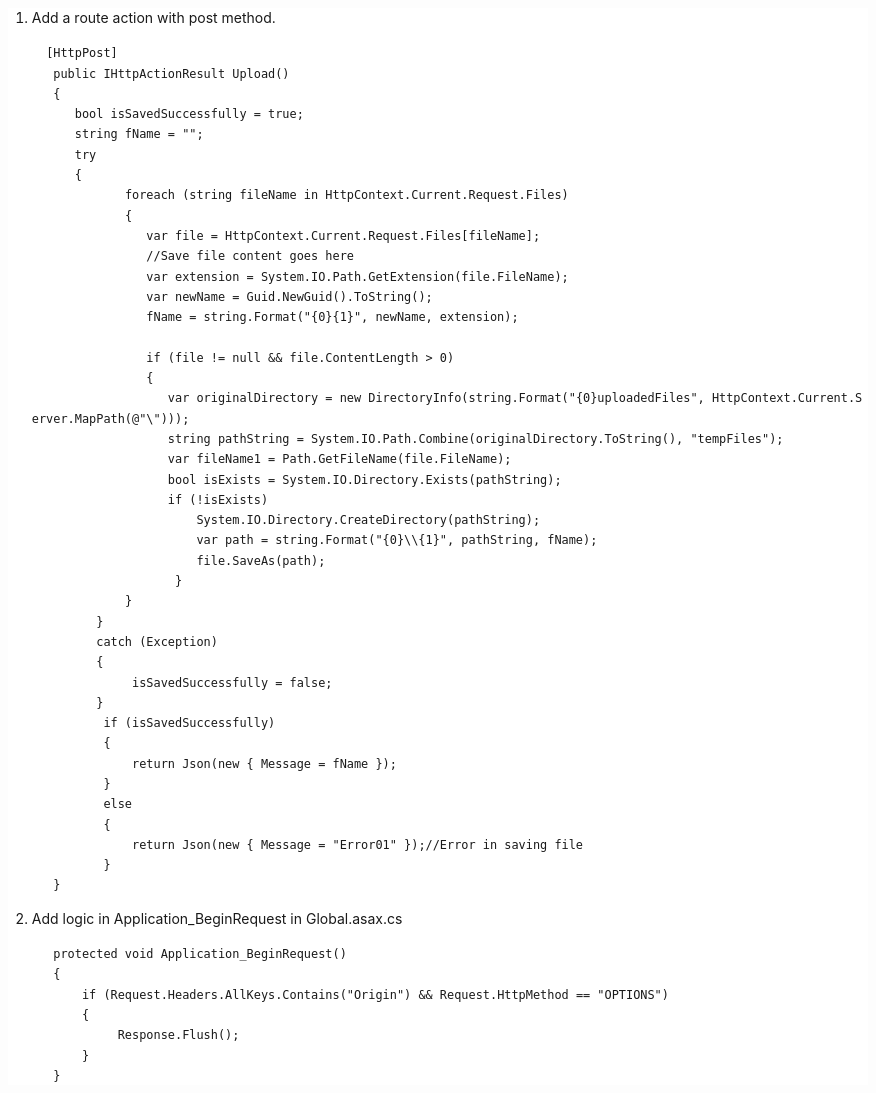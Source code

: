 1. Add a route action with post method.

	     [HttpPost]
	      public IHttpActionResult Upload()
	      {
		     bool isSavedSuccessfully = true;
		     string fName = "";
		     try
		     {
				    foreach (string fileName in HttpContext.Current.Request.Files)
				    {
				       var file = HttpContext.Current.Request.Files[fileName];
				       //Save file content goes here
				       var extension = System.IO.Path.GetExtension(file.FileName);
				       var newName = Guid.NewGuid().ToString();
				       fName = string.Format("{0}{1}", newName, extension);
				    
				       if (file != null && file.ContentLength > 0)
				       {
					      var originalDirectory = new DirectoryInfo(string.Format("{0}uploadedFiles", HttpContext.Current.Server.MapPath(@"\")));
					      string pathString = System.IO.Path.Combine(originalDirectory.ToString(), "tempFiles");
					      var fileName1 = Path.GetFileName(file.FileName);
					      bool isExists = System.IO.Directory.Exists(pathString);
					      if (!isExists)
						      System.IO.Directory.CreateDirectory(pathString);
						      var path = string.Format("{0}\\{1}", pathString, fName);
						      file.SaveAs(path);
					       }
				    }
			    }
			    catch (Exception)
			    {
			   		 isSavedSuccessfully = false;
			    }
			     if (isSavedSuccessfully)
			     {
			  		 return Json(new { Message = fName });
			     }
			     else
			     {
			   		 return Json(new { Message = "Error01" });//Error in saving file
			     }
	      }
	  


1.   Add logic in Application_BeginRequest in Global.asax.cs

 	    
			protected void Application_BeginRequest()
		    {
			    if (Request.Headers.AllKeys.Contains("Origin") && Request.HttpMethod == "OPTIONS")
			    {
			   		 Response.Flush();
			    }
		    }
